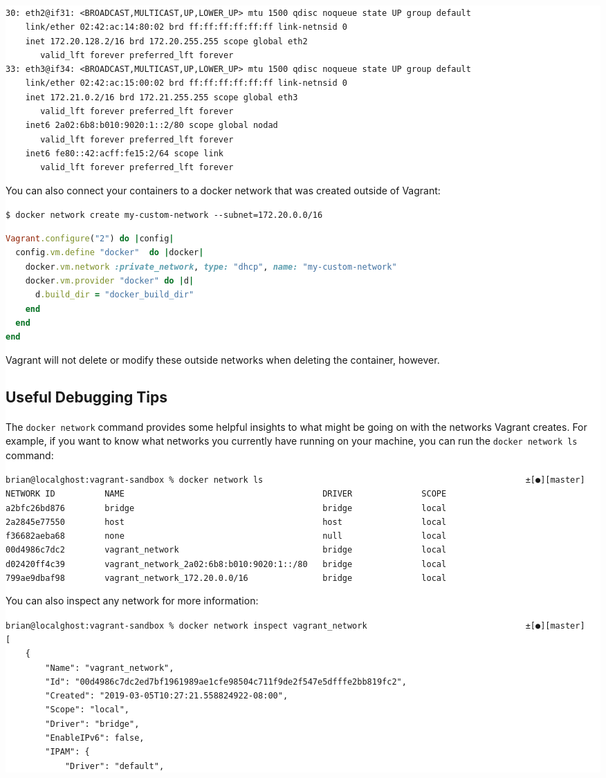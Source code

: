 ```
30: eth2@if31: <BROADCAST,MULTICAST,UP,LOWER_UP> mtu 1500 qdisc noqueue state UP group default
    link/ether 02:42:ac:14:80:02 brd ff:ff:ff:ff:ff:ff link-netnsid 0
    inet 172.20.128.2/16 brd 172.20.255.255 scope global eth2
       valid_lft forever preferred_lft forever
33: eth3@if34: <BROADCAST,MULTICAST,UP,LOWER_UP> mtu 1500 qdisc noqueue state UP group default
    link/ether 02:42:ac:15:00:02 brd ff:ff:ff:ff:ff:ff link-netnsid 0
    inet 172.21.0.2/16 brd 172.21.255.255 scope global eth3
       valid_lft forever preferred_lft forever
    inet6 2a02:6b8:b010:9020:1::2/80 scope global nodad
       valid_lft forever preferred_lft forever
    inet6 fe80::42:acff:fe15:2/64 scope link
       valid_lft forever preferred_lft forever
```

You can also connect your containers to a docker network that was created outside
of Vagrant:

```
$ docker network create my-custom-network --subnet=172.20.0.0/16
```

```ruby
Vagrant.configure("2") do |config|
  config.vm.define "docker"  do |docker|
    docker.vm.network :private_network, type: "dhcp", name: "my-custom-network"
    docker.vm.provider "docker" do |d|
      d.build_dir = "docker_build_dir"
    end
  end
end
```

Vagrant will not delete or modify these outside networks when deleting the container, however.

## Useful Debugging Tips

The `docker network` command provides some helpful insights to what might be going
on with the networks Vagrant creates. For example, if you want to know what networks
you currently have running on your machine, you can run the `docker network ls` command:

```
brian@localghost:vagrant-sandbox % docker network ls                                                     ±[●][master]
NETWORK ID          NAME                                        DRIVER              SCOPE
a2bfc26bd876        bridge                                      bridge              local
2a2845e77550        host                                        host                local
f36682aeba68        none                                        null                local
00d4986c7dc2        vagrant_network                             bridge              local
d02420ff4c39        vagrant_network_2a02:6b8:b010:9020:1::/80   bridge              local
799ae9dbaf98        vagrant_network_172.20.0.0/16               bridge              local
```

You can also inspect any network for more information:

```
brian@localghost:vagrant-sandbox % docker network inspect vagrant_network                                ±[●][master]
[
    {
        "Name": "vagrant_network",
        "Id": "00d4986c7dc2ed7bf1961989ae1cfe98504c711f9de2f547e5dfffe2bb819fc2",
        "Created": "2019-03-05T10:27:21.558824922-08:00",
        "Scope": "local",
        "Driver": "bridge",
        "EnableIPv6": false,
        "IPAM": {
            "Driver": "default",
```